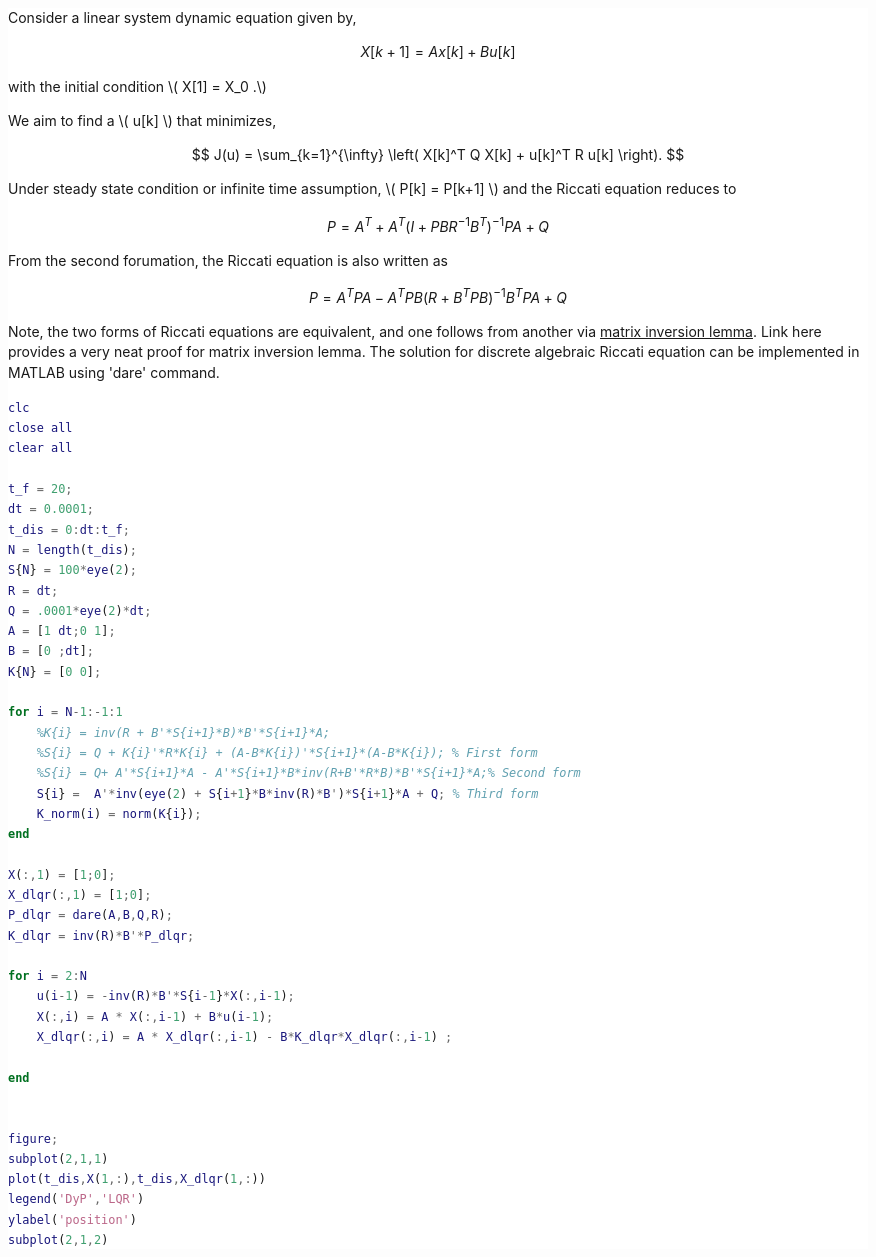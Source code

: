Consider a linear system dynamic equation given by, 

$$ X[k+1] = Ax[k]+ B u[k] $$

with the initial condition \\( X[1] = X_0 .\\) 

We aim to find a \\( u[k] \\) that minimizes,

$$ J(u) = \sum_{k=1}^{\infty} \left( X[k]^T Q X[k] + u[k]^T R u[k]  \right). $$ 

Under steady state condition or infinite time assumption, \\( P[k] = P[k+1] \\) and the Riccati equation reduces to 

$$  P  = A^T    + A^T (I + P B R^{-1} B^T)^{-1}P A  + Q $$


From the second forumation, the Riccati equation is also written as 


$$ P = A^T P  A - A^T P B  (R  +  B^T P B )^{-1}  B^T P A  + Q  $$

Note, the two forms of Riccati equations are equivalent, and one follows from another via [matrix inversion lemma](http://rowan.jameskbeard.com/WJHTC/Course_Data/Matrix_Inversion_Lemma.pdf). Link here provides a very neat proof for matrix inversion lemma. The solution for discrete algebraic Riccati equation can be implemented in MATLAB using 'dare' command. 


```matlab
clc
close all
clear all 

t_f = 20;
dt = 0.0001;
t_dis = 0:dt:t_f;
N = length(t_dis);
S{N} = 100*eye(2);
R = dt;
Q = .0001*eye(2)*dt;
A = [1 dt;0 1];
B = [0 ;dt];
K{N} = [0 0];

for i = N-1:-1:1
    %K{i} = inv(R + B'*S{i+1}*B)*B'*S{i+1}*A;
    %S{i} = Q + K{i}'*R*K{i} + (A-B*K{i})'*S{i+1}*(A-B*K{i}); % First form
    %S{i} = Q+ A'*S{i+1}*A - A'*S{i+1}*B*inv(R+B'*R*B)*B'*S{i+1}*A;% Second form    
    S{i} =  A'*inv(eye(2) + S{i+1}*B*inv(R)*B')*S{i+1}*A + Q; % Third form
    K_norm(i) = norm(K{i});
end

X(:,1) = [1;0];
X_dlqr(:,1) = [1;0];
P_dlqr = dare(A,B,Q,R);
K_dlqr = inv(R)*B'*P_dlqr;

for i = 2:N
    u(i-1) = -inv(R)*B'*S{i-1}*X(:,i-1);
    X(:,i) = A * X(:,i-1) + B*u(i-1);
    X_dlqr(:,i) = A * X_dlqr(:,i-1) - B*K_dlqr*X_dlqr(:,i-1) ;

end


figure;
subplot(2,1,1)
plot(t_dis,X(1,:),t_dis,X_dlqr(1,:))
legend('DyP','LQR')
ylabel('position')
subplot(2,1,2)
```